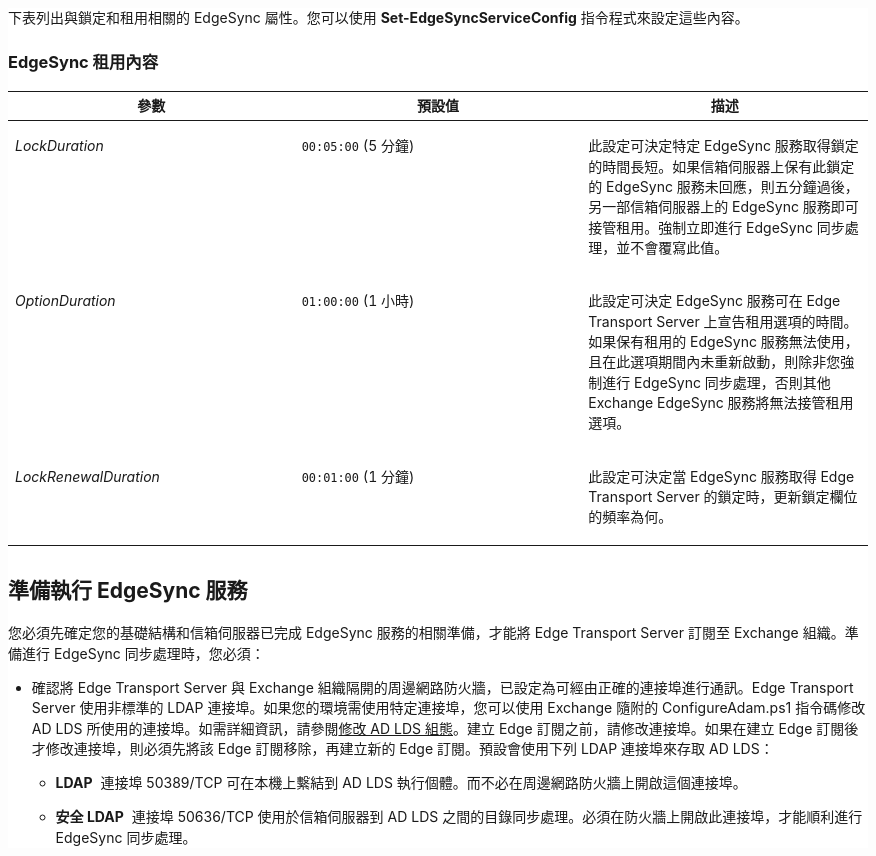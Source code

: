 
下表列出與鎖定和租用相關的 EdgeSync 屬性。您可以使用 **Set-EdgeSyncServiceConfig** 指令程式來設定這些內容。

### EdgeSync 租用內容

<table>
<colgroup>
<col style="width: 33%" />
<col style="width: 33%" />
<col style="width: 33%" />
</colgroup>
<thead>
<tr class="header">
<th>參數</th>
<th>預設值</th>
<th>描述</th>
</tr>
</thead>
<tbody>
<tr class="odd">
<td><p><em>LockDuration</em></p></td>
<td><p><code>00:05:00</code> (5 分鐘)</p></td>
<td><p>此設定可決定特定 EdgeSync 服務取得鎖定的時間長短。如果信箱伺服器上保有此鎖定的 EdgeSync 服務未回應，則五分鐘過後，另一部信箱伺服器上的 EdgeSync 服務即可接管租用。強制立即進行 EdgeSync 同步處理，並不會覆寫此值。</p></td>
</tr>
<tr class="even">
<td><p><em>OptionDuration</em></p></td>
<td><p><code>01:00:00</code> (1 小時)</p></td>
<td><p>此設定可決定 EdgeSync 服務可在 Edge Transport Server 上宣告租用選項的時間。如果保有租用的 EdgeSync 服務無法使用，且在此選項期間內未重新啟動，則除非您強制進行 EdgeSync 同步處理，否則其他 Exchange EdgeSync 服務將無法接管租用選項。</p></td>
</tr>
<tr class="odd">
<td><p><em>LockRenewalDuration</em></p></td>
<td><p><code>00:01:00</code> (1 分鐘)</p></td>
<td><p>此設定可決定當 EdgeSync 服務取得 Edge Transport Server 的鎖定時，更新鎖定欄位的頻率為何。</p></td>
</tr>
</tbody>
</table>


## 準備執行 EdgeSync 服務

您必須先確定您的基礎結構和信箱伺服器已完成 EdgeSync 服務的相關準備，才能將 Edge Transport Server 訂閱至 Exchange 組織。準備進行 EdgeSync 同步處理時，您必須：

  - 確認將 Edge Transport Server 與 Exchange 組織隔開的周邊網路防火牆，已設定為可經由正確的連接埠進行通訊。Edge Transport Server 使用非標準的 LDAP 連接埠。如果您的環境需使用特定連接埠，您可以使用 Exchange 隨附的 ConfigureAdam.ps1 指令碼修改 AD LDS 所使用的連接埠。如需詳細資訊，請參閱[修改 AD LDS 組態](modify-ad-lds-configuration-exchange-2013-help.md)。建立 Edge 訂閱之前，請修改連接埠。如果在建立 Edge 訂閱後才修改連接埠，則必須先將該 Edge 訂閱移除，再建立新的 Edge 訂閱。預設會使用下列 LDAP 連接埠來存取 AD LDS：
    
      - **LDAP**  連接埠 50389/TCP 可在本機上繫結到 AD LDS 執行個體。而不必在周邊網路防火牆上開啟這個連接埠。
    
      - **安全 LDAP**  連接埠 50636/TCP 使用於信箱伺服器到 AD LDS 之間的目錄同步處理。必須在防火牆上開啟此連接埠，才能順利進行 EdgeSync 同步處理。
